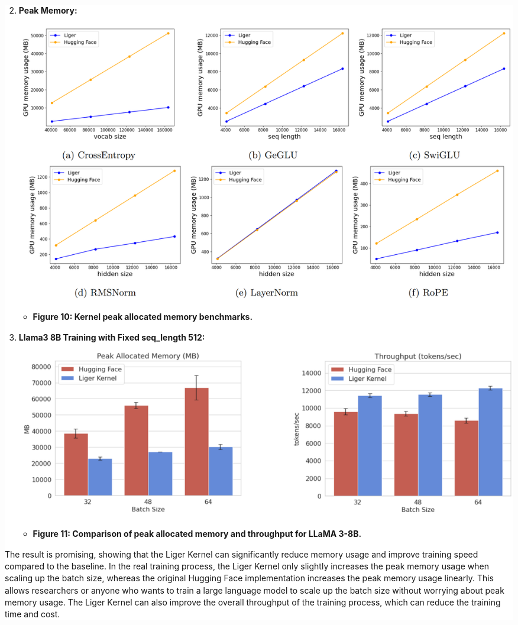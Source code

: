 2. **Peak Memory:**

    ![image/kernel_peak_allocated_memory_benchmarks.png](image/kernel_peak_allocated_memory_benchmarks.png)
    - **Figure 10: Kernel peak allocated memory benchmarks.**

3. **Llama3 8B Training with Fixed seq_length 512:**

    ![image/comparison_of_peak_allocated_memory_and_throughput_for_LLaMA3-8B.png](image/comparison_of_peak_allocated_memory_and_throughput_for_LLaMA3-8B.png)
    - **Figure 11: Comparison of peak allocated memory and throughput for LLaMA 3-8B.**

The result is promising, showing that the Liger Kernel can significantly reduce memory usage and improve training speed compared to the baseline. In the real training process, the Liger Kernel only slightly increases the peak memory usage when scaling up the batch size, whereas the original Hugging Face implementation increases the peak memory usage linearly. This allows researchers or anyone who wants to train a large language model to scale up the batch size without worrying about peak memory usage. The Liger Kernel can also improve the overall throughput of the training process, which can reduce the training time and cost.
